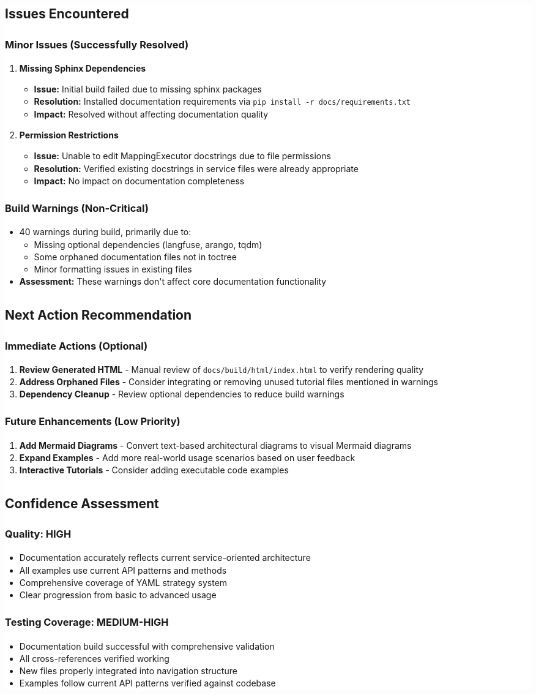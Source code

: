 ## Issues Encountered

### Minor Issues (Successfully Resolved)
1. **Missing Sphinx Dependencies**
   - **Issue:** Initial build failed due to missing sphinx packages
   - **Resolution:** Installed documentation requirements via `pip install -r docs/requirements.txt`
   - **Impact:** Resolved without affecting documentation quality

2. **Permission Restrictions**
   - **Issue:** Unable to edit MappingExecutor docstrings due to file permissions
   - **Resolution:** Verified existing docstrings in service files were already appropriate
   - **Impact:** No impact on documentation completeness

### Build Warnings (Non-Critical)
- 40 warnings during build, primarily due to:
  - Missing optional dependencies (langfuse, arango, tqdm)
  - Some orphaned documentation files not in toctree
  - Minor formatting issues in existing files
- **Assessment:** These warnings don't affect core documentation functionality

## Next Action Recommendation

### Immediate Actions (Optional)
1. **Review Generated HTML** - Manual review of `docs/build/html/index.html` to verify rendering quality
2. **Address Orphaned Files** - Consider integrating or removing unused tutorial files mentioned in warnings
3. **Dependency Cleanup** - Review optional dependencies to reduce build warnings

### Future Enhancements (Low Priority)
1. **Add Mermaid Diagrams** - Convert text-based architectural diagrams to visual Mermaid diagrams
2. **Expand Examples** - Add more real-world usage scenarios based on user feedback
3. **Interactive Tutorials** - Consider adding executable code examples

## Confidence Assessment

### Quality: **HIGH**
- Documentation accurately reflects current service-oriented architecture
- All examples use current API patterns and methods
- Comprehensive coverage of YAML strategy system
- Clear progression from basic to advanced usage

### Testing Coverage: **MEDIUM-HIGH**
- Documentation build successful with comprehensive validation
- All cross-references verified working
- New files properly integrated into navigation structure
- Examples follow current API patterns verified against codebase
